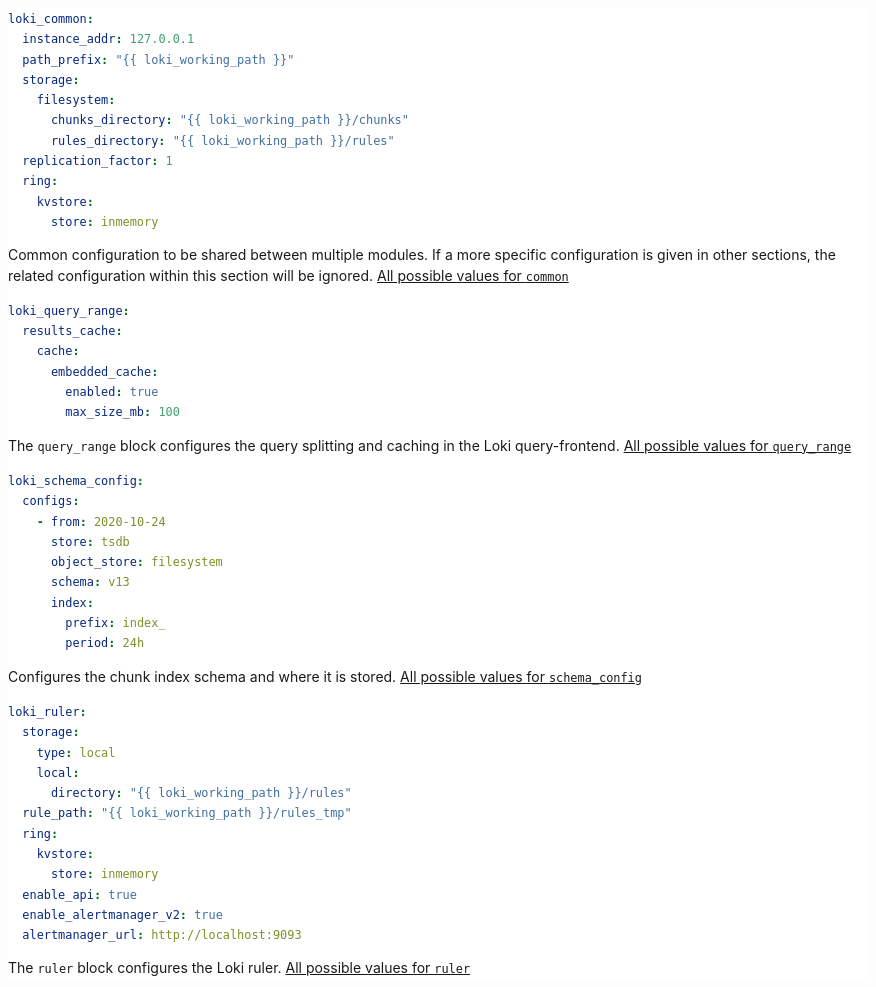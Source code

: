 ```yaml
loki_common:
  instance_addr: 127.0.0.1
  path_prefix: "{{ loki_working_path }}"
  storage:
    filesystem:
      chunks_directory: "{{ loki_working_path }}/chunks"
      rules_directory: "{{ loki_working_path }}/rules"
  replication_factor: 1
  ring:
    kvstore:
      store: inmemory
```
Common configuration to be shared between multiple modules. If a more specific configuration is given in other sections, the related configuration within this section will be ignored. [All possible values for `common`](https://grafana.com/docs/loki/latest/configuration/#common)

```yaml
loki_query_range:
  results_cache:
    cache:
      embedded_cache:
        enabled: true
        max_size_mb: 100
```
The `query_range` block configures the query splitting and caching in the Loki query-frontend. [All possible values for `query_range`](https://grafana.com/docs/loki/latest/configuration/#query_range)

```yaml
loki_schema_config:
  configs:
    - from: 2020-10-24
      store: tsdb
      object_store: filesystem
      schema: v13
      index:
        prefix: index_
        period: 24h
```
Configures the chunk index schema and where it is stored. [All possible values for `schema_config`](https://grafana.com/docs/loki/latest/configuration/#schema_config)

```yaml
loki_ruler:
  storage:
    type: local
    local:
      directory: "{{ loki_working_path }}/rules"
  rule_path: "{{ loki_working_path }}/rules_tmp"
  ring:
    kvstore:
      store: inmemory
  enable_api: true
  enable_alertmanager_v2: true
  alertmanager_url: http://localhost:9093
```
The `ruler` block configures the Loki ruler. [All possible values for `ruler`](https://grafana.com/docs/loki/latest/configuration/#ruler)
